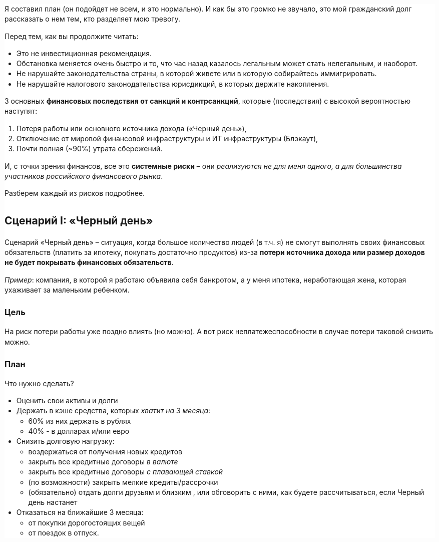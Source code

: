 Я составил план (он подойдет не всем, и это нормально). И как бы это громко не звучало, это мой гражданский долг рассказать о нем тем, кто разделяет мою тревогу.


Перед тем, как вы продолжите читать:

- Это не инвестиционная рекомендация.
- Обстановка меняется очень быстро и то, что час назад казалось легальным может стать нелегальным, и наоборот.
- Не нарушайте законодательства страны, в которой живете или в которую собирайтесь иммигрировать.
- Не нарушайте налогового законодательства юрисдикций, в которых держите накопления.

3 основных **финансовых последствия от санкций и контрсанкций**, которые (последствия) с высокой вероятностью наступят: 

1. Потеря работы или основного источника дохода («Черный день»),
2. Отключение от мировой финансовой инфраструктуры и ИТ инфраструктуры (Блэкаут),
3. Почти полная (~90%) утрата сбережений. 

И, с точки зрения финансов, все это **системные риски** – они *реализуются не для меня одного, а для большинства участников российского финансового рынка*.

Разберем каждый из рисков подробнее.

##  Сценарий I: «Черный день»

Сценарий «Черный день» – ситуация, когда большое количество людей (в т.ч. я) не смогут выполнять своих финансовых обязательств (платить за ипотеку, покупать достаточно продуктов) из-за **потери источника дохода или размер доходов не будет покрывать финансовых обязательств**. 

*Пример*: компания, в которой я работаю объявила себя банкротом, а у меня ипотека, неработающая жена, которая ухаживает за маленьким ребенком.

### Цель

На риск потери работы уже поздно влиять (но можно). А вот риск неплатежеспособности в случае потери таковой снизить можно.

### План

Что нужно сделать?

- Оценить свои активы и долги
- Держать в кэше средства, которых *хватит на 3 месяца*:
    - 60% из них держать в рублях
    - 40% - в долларах и/или евро
- Снизить долговую нагрузку:
    - воздержаться от получения новых кредитов
    - закрыть все кредитные договоры *в валюте*
    - закрыть все кредитные договоры *с плавающей ставкой*
    - (по возможности) закрыть мелкие кредиты/рассрочки
    - (обязательно) отдать долги друзьям и близким , или обговорить с ними, как будете рассчитываться, если Черный день настанет
- Отказаться на ближайшие 3 месяца:
    - от покупки дорогостоящих вещей
    - от поездок в отпуск.
